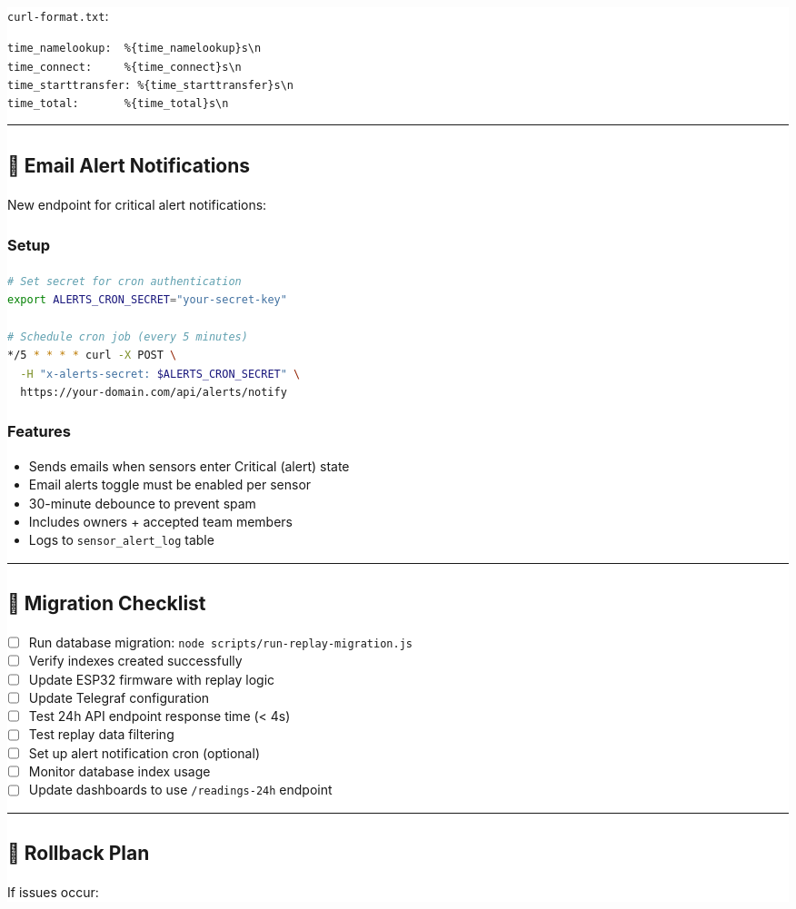 `curl-format.txt`:
```
time_namelookup:  %{time_namelookup}s\n
time_connect:     %{time_connect}s\n
time_starttransfer: %{time_starttransfer}s\n
time_total:       %{time_total}s\n
```

---

## 🚨 Email Alert Notifications

New endpoint for critical alert notifications:

### Setup
```bash
# Set secret for cron authentication
export ALERTS_CRON_SECRET="your-secret-key"

# Schedule cron job (every 5 minutes)
*/5 * * * * curl -X POST \
  -H "x-alerts-secret: $ALERTS_CRON_SECRET" \
  https://your-domain.com/api/alerts/notify
```

### Features
- Sends emails when sensors enter Critical (alert) state
- Email alerts toggle must be enabled per sensor
- 30-minute debounce to prevent spam
- Includes owners + accepted team members
- Logs to `sensor_alert_log` table

---

## 📝 Migration Checklist

- [ ] Run database migration: `node scripts/run-replay-migration.js`
- [ ] Verify indexes created successfully
- [ ] Update ESP32 firmware with replay logic
- [ ] Update Telegraf configuration
- [ ] Test 24h API endpoint response time (< 4s)
- [ ] Test replay data filtering
- [ ] Set up alert notification cron (optional)
- [ ] Monitor database index usage
- [ ] Update dashboards to use `/readings-24h` endpoint

---

## 🔄 Rollback Plan

If issues occur:
